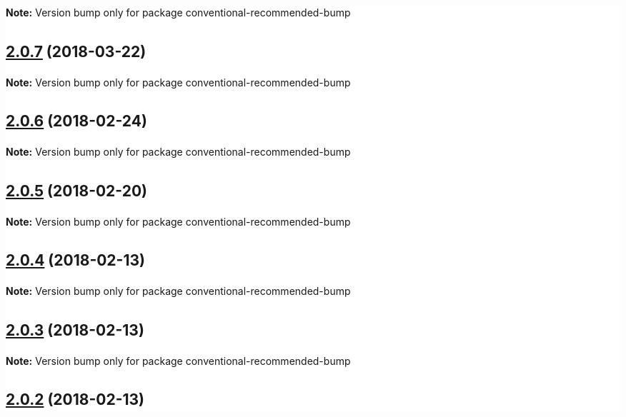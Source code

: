 


**Note:** Version bump only for package conventional-recommended-bump

<a name="2.0.7"></a>
## [2.0.7](https://github.com/nholuongut/conventional-changelog/compare/conventional-recommended-bump@2.0.6...conventional-recommended-bump@2.0.7) (2018-03-22)




**Note:** Version bump only for package conventional-recommended-bump

<a name="2.0.6"></a>
## [2.0.6](https://github.com/nholuongut/conventional-changelog/compare/conventional-recommended-bump@2.0.5...conventional-recommended-bump@2.0.6) (2018-02-24)




**Note:** Version bump only for package conventional-recommended-bump

<a name="2.0.5"></a>
## [2.0.5](https://github.com/nholuongut/conventional-changelog/compare/conventional-recommended-bump@2.0.4...conventional-recommended-bump@2.0.5) (2018-02-20)




**Note:** Version bump only for package conventional-recommended-bump

<a name="2.0.4"></a>
## [2.0.4](https://github.com/conventional-changelog/conventional-recommended-bump/compare/conventional-recommended-bump@2.0.3...conventional-recommended-bump@2.0.4) (2018-02-13)




**Note:** Version bump only for package conventional-recommended-bump

<a name="2.0.3"></a>
## [2.0.3](https://github.com/conventional-changelog/conventional-recommended-bump/compare/conventional-recommended-bump@2.0.2...conventional-recommended-bump@2.0.3) (2018-02-13)




**Note:** Version bump only for package conventional-recommended-bump

<a name="2.0.2"></a>
## [2.0.2](https://github.com/conventional-changelog/conventional-recommended-bump/compare/conventional-recommended-bump@2.0.1...conventional-recommended-bump@2.0.2) (2018-02-13)
